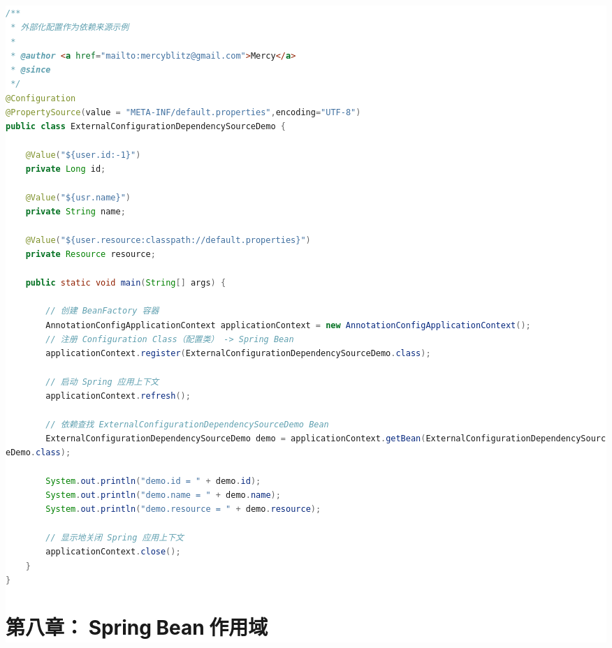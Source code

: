 

```java
/**
 * 外部化配置作为依赖来源示例
 *
 * @author <a href="mailto:mercyblitz@gmail.com">Mercy</a>
 * @since
 */
@Configuration
@PropertySource(value = "META-INF/default.properties",encoding="UTF-8")
public class ExternalConfigurationDependencySourceDemo {

    @Value("${user.id:-1}")
    private Long id;

    @Value("${usr.name}")
    private String name;

    @Value("${user.resource:classpath://default.properties}")
    private Resource resource;

    public static void main(String[] args) {

        // 创建 BeanFactory 容器
        AnnotationConfigApplicationContext applicationContext = new AnnotationConfigApplicationContext();
        // 注册 Configuration Class（配置类） -> Spring Bean
        applicationContext.register(ExternalConfigurationDependencySourceDemo.class);

        // 启动 Spring 应用上下文
        applicationContext.refresh();

        // 依赖查找 ExternalConfigurationDependencySourceDemo Bean
        ExternalConfigurationDependencySourceDemo demo = applicationContext.getBean(ExternalConfigurationDependencySourceDemo.class);

        System.out.println("demo.id = " + demo.id);
        System.out.println("demo.name = " + demo.name);
        System.out.println("demo.resource = " + demo.resource);

        // 显示地关闭 Spring 应用上下文
        applicationContext.close();
    }
}
```







# 第八章： Spring Bean 作用域
